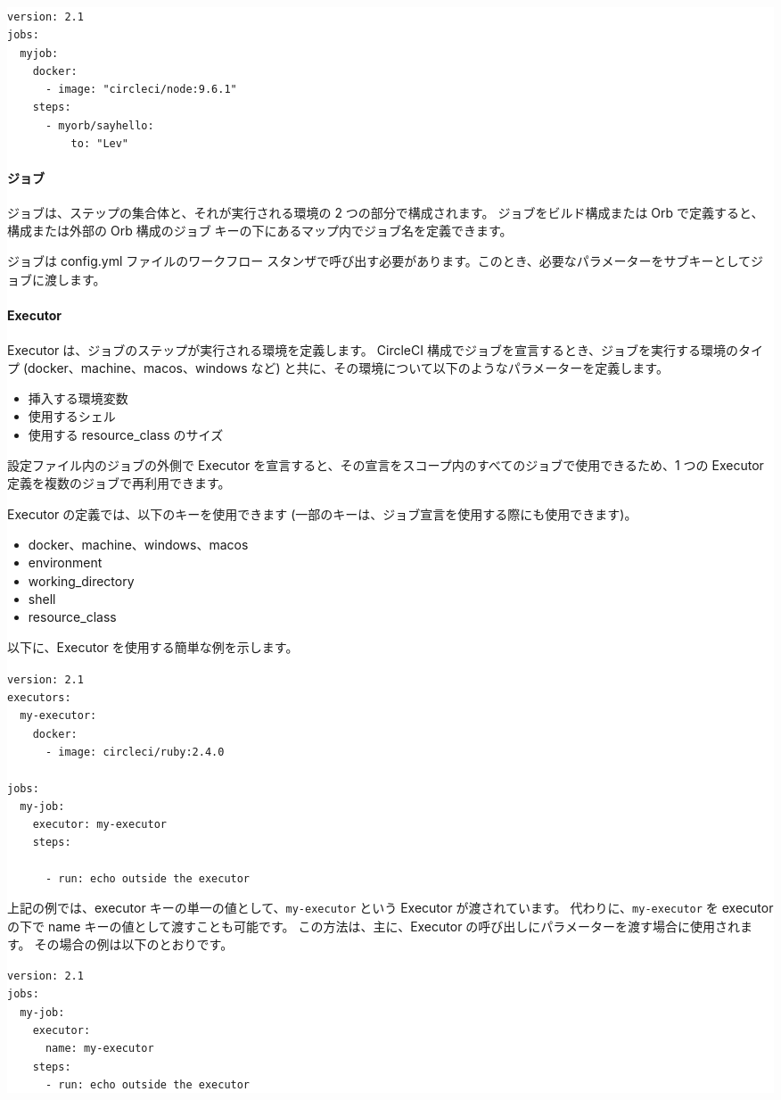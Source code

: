     version: 2.1
    jobs:
      myjob:
        docker:
          - image: "circleci/node:9.6.1"
        steps:
          - myorb/sayhello:
              to: "Lev"
    

#### ジョブ

ジョブは、ステップの集合体と、それが実行される環境の 2 つの部分で構成されます。 ジョブをビルド構成または Orb で定義すると、構成または外部の Orb 構成のジョブ キーの下にあるマップ内でジョブ名を定義できます。

ジョブは config.yml ファイルのワークフロー スタンザで呼び出す必要があります。このとき、必要なパラメーターをサブキーとしてジョブに渡します。

#### Executor

Executor は、ジョブのステップが実行される環境を定義します。 CircleCI 構成でジョブを宣言するとき、ジョブを実行する環境のタイプ (docker、machine、macos、windows など) と共に、その環境について以下のようなパラメーターを定義します。

- 挿入する環境変数
- 使用するシェル
- 使用する resource_class のサイズ

設定ファイル内のジョブの外側で Executor を宣言すると、その宣言をスコープ内のすべてのジョブで使用できるため、1 つの Executor 定義を複数のジョブで再利用できます。

Executor の定義では、以下のキーを使用できます (一部のキーは、ジョブ宣言を使用する際にも使用できます)。

- docker、machine、windows、macos
- environment
- working_directory
- shell
- resource_class

以下に、Executor を使用する簡単な例を示します。

    version: 2.1
    executors:
      my-executor:
        docker:
          - image: circleci/ruby:2.4.0
    
    jobs:
      my-job:
        executor: my-executor
        steps:
    
          - run: echo outside the executor
    

上記の例では、executor キーの単一の値として、`my-executor` という Executor が渡されています。 代わりに、`my-executor` を executor の下で name キーの値として渡すことも可能です。 この方法は、主に、Executor の呼び出しにパラメーターを渡す場合に使用されます。 その場合の例は以下のとおりです。

    version: 2.1
    jobs:
      my-job:
        executor:
          name: my-executor
        steps:
          - run: echo outside the executor
    